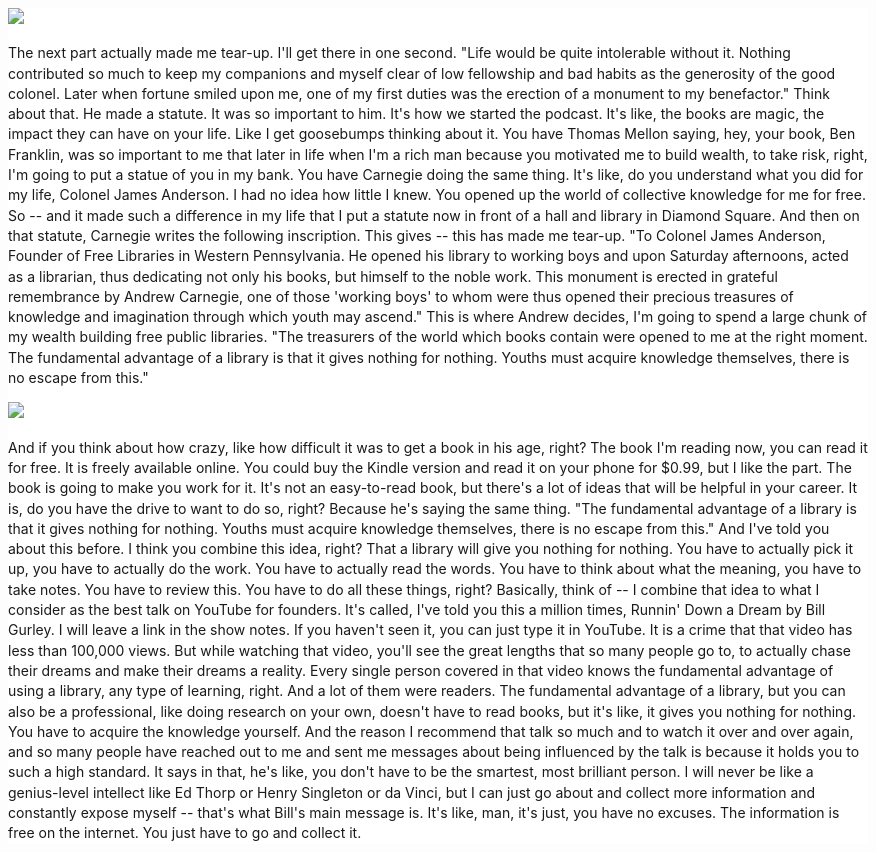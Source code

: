 ![](https://www.foundersnotes.com/static/images/new_icons/chevron-down-alt-thin.svg)

The next part actually made me tear-up. I'll get there in one second. "Life would be quite intolerable without it. Nothing contributed so much to keep my companions and myself clear of low fellowship and bad habits as the generosity of the good colonel. Later when fortune smiled upon me, one of my first duties was the erection of a monument to my benefactor." Think about that. He made a statute. It was so important to him. It's how we started the podcast. It's like, the books are magic, the impact they can have on your life. Like I get goosebumps thinking about it. You have Thomas Mellon saying, hey, your book, Ben Franklin, was so important to me that later in life when I'm a rich man because you motivated me to build wealth, to take risk, right, I'm going to put a statue of you in my bank. You have Carnegie doing the same thing. It's like, do you understand what you did for my life, Colonel James Anderson. I had no idea how little I knew. You opened up the world of collective knowledge for me for free. So -- and it made such a difference in my life that I put a statute now in front of a hall and library in Diamond Square. And then on that statute, Carnegie writes the following inscription. This gives -- this has made me tear-up. "To Colonel James Anderson, Founder of Free Libraries in Western Pennsylvania. He opened his library to working boys and upon Saturday afternoons, acted as a librarian, thus dedicating not only his books, but himself to the noble work. This monument is erected in grateful remembrance by Andrew Carnegie, one of those 'working boys' to whom were thus opened their precious treasures of knowledge and imagination through which youth may ascend." This is where Andrew decides, I'm going to spend a large chunk of my wealth building free public libraries. "The treasurers of the world which books contain were opened to me at the right moment. The fundamental advantage of a library is that it gives nothing for nothing. Youths must acquire knowledge themselves, there is no escape from this."

![](https://www.foundersnotes.com/static/images/new_icons/chevron-down-alt-thin.svg)

And if you think about how crazy, like how difficult it was to get a book in his age, right? The book I'm reading now, you can read it for free. It is freely available online. You could buy the Kindle version and read it on your phone for $0.99, but I like the part. The book is going to make you work for it. It's not an easy-to-read book, but there's a lot of ideas that will be helpful in your career. It is, do you have the drive to want to do so, right? Because he's saying the same thing. "The fundamental advantage of a library is that it gives nothing for nothing. Youths must acquire knowledge themselves, there is no escape from this." And I've told you about this before. I think you combine this idea, right? That a library will give you nothing for nothing. You have to actually pick it up, you have to actually do the work. You have to actually read the words. You have to think about what the meaning, you have to take notes. You have to review this. You have to do all these things, right? Basically, think of -- I combine that idea to what I consider as the best talk on YouTube for founders. It's called, I've told you this a million times, Runnin' Down a Dream by Bill Gurley. I will leave a link in the show notes. If you haven't seen it, you can just type it in YouTube. It is a crime that that video has less than 100,000 views. But while watching that video, you'll see the great lengths that so many people go to, to actually chase their dreams and make their dreams a reality. Every single person covered in that video knows the fundamental advantage of using a library, any type of learning, right. And a lot of them were readers. The fundamental advantage of a library, but you can also be a professional, like doing research on your own, doesn't have to read books, but it's like, it gives you nothing for nothing. You have to acquire the knowledge yourself. And the reason I recommend that talk so much and to watch it over and over again, and so many people have reached out to me and sent me messages about being influenced by the talk is because it holds you to such a high standard. It says in that, he's like, you don't have to be the smartest, most brilliant person. I will never be like a genius-level intellect like Ed Thorp or Henry Singleton or da Vinci, but I can just go about and collect more information and constantly expose myself -- that's what Bill's main message is. It's like, man, it's just, you have no excuses. The information is free on the internet. You just have to go and collect it.
